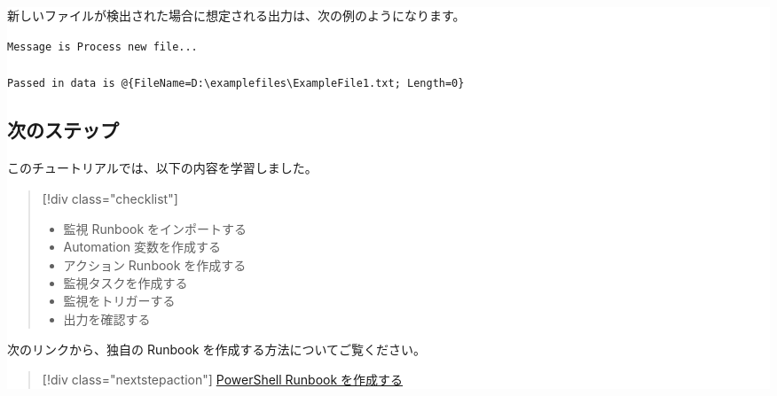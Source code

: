 新しいファイルが検出された場合に想定される出力は、次の例のようになります。

```output
Message is Process new file...

Passed in data is @{FileName=D:\examplefiles\ExampleFile1.txt; Length=0}
```

## <a name="next-steps"></a>次のステップ

このチュートリアルでは、以下の内容を学習しました。

> [!div class="checklist"]
> * 監視 Runbook をインポートする
> * Automation 変数を作成する
> * アクション Runbook を作成する
> * 監視タスクを作成する
> * 監視をトリガーする
> * 出力を確認する

次のリンクから、独自の Runbook を作成する方法についてご覧ください。

> [!div class="nextstepaction"]
> [PowerShell Runbook を作成する](learn/automation-tutorial-runbook-textual-powershell.md)
